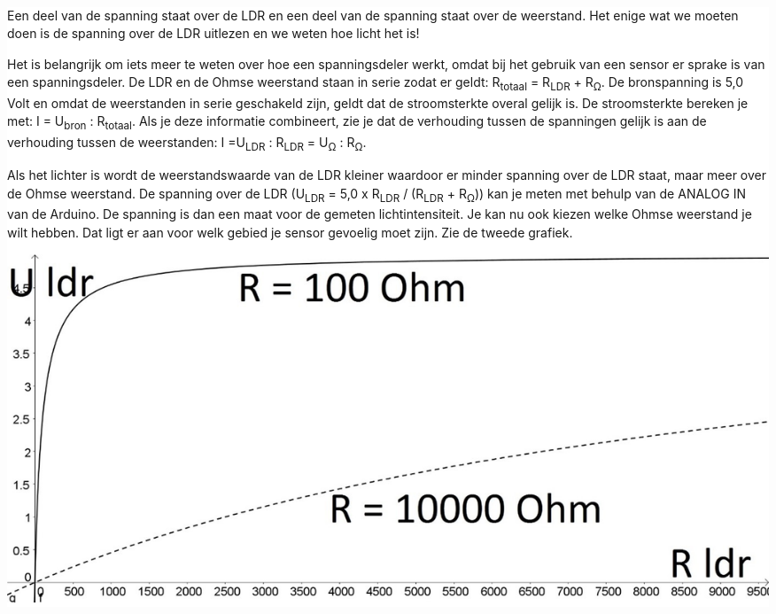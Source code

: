 Een deel van de spanning staat over de LDR en een deel van de spanning staat over de weerstand. 
Het enige wat we moeten doen is de spanning over de LDR uitlezen en we weten hoe licht het is!

Het is belangrijk om iets meer te weten over hoe een spanningsdeler werkt, omdat bij het gebruik van een sensor er sprake is van een spanningsdeler. 
De LDR en de Ohmse weerstand staan in serie zodat er geldt: R<sub>totaal</sub> = R<sub>LDR</sub> + R<sub>Ω</sub>. 
De bronspanning is 5,0 Volt en omdat de weerstanden in serie geschakeld zijn, geldt dat de stroomsterkte overal gelijk is. 
De stroomsterkte bereken je met: I = U<sub>bron</sub> : R<sub>totaal</sub>. 
Als je deze informatie combineert, zie je dat de verhouding tussen de spanningen gelijk is aan de verhouding tussen de weerstanden: I =U<sub>LDR</sub> : R<sub>LDR</sub> = U<sub>Ω</sub> : R<sub>Ω</sub>.

Als het lichter is wordt de weerstandswaarde van de LDR kleiner waardoor er minder spanning over de LDR staat, maar meer over de Ohmse weerstand. 
De spanning over de LDR (U<sub>LDR</sub> = 5,0 x R<sub>LDR</sub> / (R<sub>LDR</sub> + R<sub>Ω</sub>)) kan je meten met behulp van de ANALOG IN van de Arduino. 
De spanning is dan een maat voor de gemeten lichtintensiteit.
Je kan nu ook kiezen welke Ohmse weerstand je wilt hebben. 
Dat ligt er aan voor welk gebied je sensor gevoelig moet zijn. Zie de tweede grafiek.
<p align="right">
  <img src="../../figures/Arduino/elektronica/Picture11.jpg" width="100%" title="blink">
</p>
